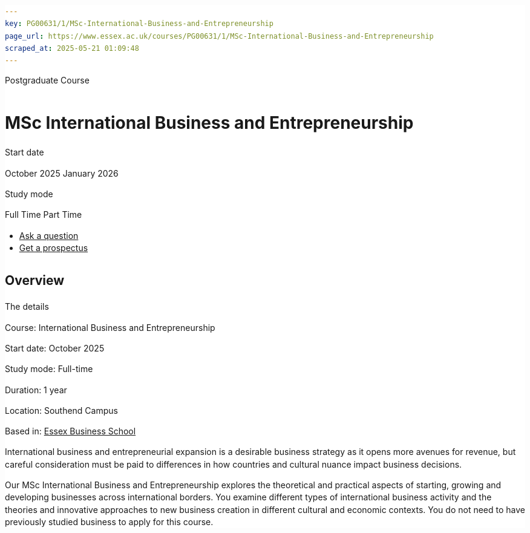 ```yaml
---
key: PG00631/1/MSc-International-Business-and-Entrepreneurship
page_url: https://www.essex.ac.uk/courses/PG00631/1/MSc-International-Business-and-Entrepreneurship
scraped_at: 2025-05-21 01:09:48
---
```


Postgraduate Course

# MSc International Business and Entrepreneurship

Start date

October 2025
January 2026

Study mode

Full Time
Part Time

* [Ask a question](https://www.essex.ac.uk/forms/course-specific-enquiry?CourseSubgroupId=8f4a7c00-9ae7-4398-af42-3eca46904709&amp;courseLevelId=%7B735388DB-977F-45D8-A949-0ABD6F71B926%7D&amp;subjectareaid=e587fecb-67f3-43ab-abe0-416565ef39d3)
* [Get a prospectus](https://www.essex.ac.uk/forms/order-a-printed-prospectus)

## Overview

The details

Course: 
International Business and Entrepreneurship

Start date: 
October 2025

Study mode: 
Full-time

Duration: 
1 year

Location: 
Southend Campus

Based in: 
[Essex Business School](https://www.essex.ac.uk/departments/essex-business-school)

International business and entrepreneurial expansion is a desirable business strategy as it opens more avenues for revenue, but careful consideration must be paid to differences in how countries and cultural nuance impact business decisions.

Our MSc International Business and Entrepreneurship explores the theoretical and practical aspects of starting, growing and developing businesses across international borders. You examine different types of international business activity and the theories and innovative approaches to new business creation in different cultural and economic contexts. You do not need to have previously studied business to apply for this course.

